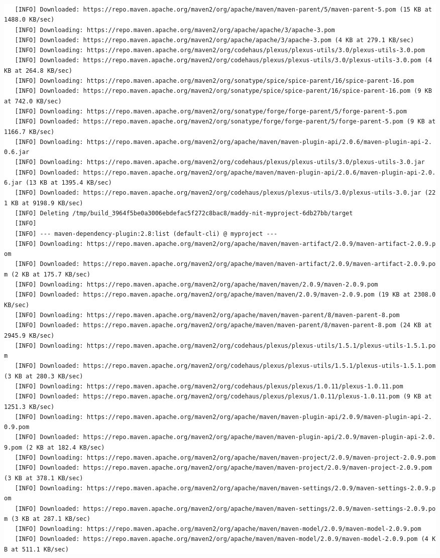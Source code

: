        [INFO] Downloaded: https://repo.maven.apache.org/maven2/org/apache/maven/maven-parent/5/maven-parent-5.pom (15 KB at 1488.0 KB/sec)
       [INFO] Downloading: https://repo.maven.apache.org/maven2/org/apache/apache/3/apache-3.pom
       [INFO] Downloaded: https://repo.maven.apache.org/maven2/org/apache/apache/3/apache-3.pom (4 KB at 279.1 KB/sec)
       [INFO] Downloading: https://repo.maven.apache.org/maven2/org/codehaus/plexus/plexus-utils/3.0/plexus-utils-3.0.pom
       [INFO] Downloaded: https://repo.maven.apache.org/maven2/org/codehaus/plexus/plexus-utils/3.0/plexus-utils-3.0.pom (4 KB at 264.8 KB/sec)
       [INFO] Downloading: https://repo.maven.apache.org/maven2/org/sonatype/spice/spice-parent/16/spice-parent-16.pom
       [INFO] Downloaded: https://repo.maven.apache.org/maven2/org/sonatype/spice/spice-parent/16/spice-parent-16.pom (9 KB at 742.0 KB/sec)
       [INFO] Downloading: https://repo.maven.apache.org/maven2/org/sonatype/forge/forge-parent/5/forge-parent-5.pom
       [INFO] Downloaded: https://repo.maven.apache.org/maven2/org/sonatype/forge/forge-parent/5/forge-parent-5.pom (9 KB at 1166.7 KB/sec)
       [INFO] Downloading: https://repo.maven.apache.org/maven2/org/apache/maven/maven-plugin-api/2.0.6/maven-plugin-api-2.0.6.jar
       [INFO] Downloading: https://repo.maven.apache.org/maven2/org/codehaus/plexus/plexus-utils/3.0/plexus-utils-3.0.jar
       [INFO] Downloaded: https://repo.maven.apache.org/maven2/org/apache/maven/maven-plugin-api/2.0.6/maven-plugin-api-2.0.6.jar (13 KB at 1395.4 KB/sec)
       [INFO] Downloaded: https://repo.maven.apache.org/maven2/org/codehaus/plexus/plexus-utils/3.0/plexus-utils-3.0.jar (221 KB at 9198.9 KB/sec)
       [INFO] Deleting /tmp/build_3964f5be0a3006ebdefac5f272c8bac8/maddy-nit-myproject-6db27bb/target
       [INFO] 
       [INFO] --- maven-dependency-plugin:2.8:list (default-cli) @ myproject ---
       [INFO] Downloading: https://repo.maven.apache.org/maven2/org/apache/maven/maven-artifact/2.0.9/maven-artifact-2.0.9.pom
       [INFO] Downloaded: https://repo.maven.apache.org/maven2/org/apache/maven/maven-artifact/2.0.9/maven-artifact-2.0.9.pom (2 KB at 175.7 KB/sec)
       [INFO] Downloading: https://repo.maven.apache.org/maven2/org/apache/maven/maven/2.0.9/maven-2.0.9.pom
       [INFO] Downloaded: https://repo.maven.apache.org/maven2/org/apache/maven/maven/2.0.9/maven-2.0.9.pom (19 KB at 2308.0 KB/sec)
       [INFO] Downloading: https://repo.maven.apache.org/maven2/org/apache/maven/maven-parent/8/maven-parent-8.pom
       [INFO] Downloaded: https://repo.maven.apache.org/maven2/org/apache/maven/maven-parent/8/maven-parent-8.pom (24 KB at 2945.9 KB/sec)
       [INFO] Downloading: https://repo.maven.apache.org/maven2/org/codehaus/plexus/plexus-utils/1.5.1/plexus-utils-1.5.1.pom
       [INFO] Downloaded: https://repo.maven.apache.org/maven2/org/codehaus/plexus/plexus-utils/1.5.1/plexus-utils-1.5.1.pom (3 KB at 280.3 KB/sec)
       [INFO] Downloading: https://repo.maven.apache.org/maven2/org/codehaus/plexus/plexus/1.0.11/plexus-1.0.11.pom
       [INFO] Downloaded: https://repo.maven.apache.org/maven2/org/codehaus/plexus/plexus/1.0.11/plexus-1.0.11.pom (9 KB at 1251.3 KB/sec)
       [INFO] Downloading: https://repo.maven.apache.org/maven2/org/apache/maven/maven-plugin-api/2.0.9/maven-plugin-api-2.0.9.pom
       [INFO] Downloaded: https://repo.maven.apache.org/maven2/org/apache/maven/maven-plugin-api/2.0.9/maven-plugin-api-2.0.9.pom (2 KB at 182.4 KB/sec)
       [INFO] Downloading: https://repo.maven.apache.org/maven2/org/apache/maven/maven-project/2.0.9/maven-project-2.0.9.pom
       [INFO] Downloaded: https://repo.maven.apache.org/maven2/org/apache/maven/maven-project/2.0.9/maven-project-2.0.9.pom (3 KB at 378.1 KB/sec)
       [INFO] Downloading: https://repo.maven.apache.org/maven2/org/apache/maven/maven-settings/2.0.9/maven-settings-2.0.9.pom
       [INFO] Downloaded: https://repo.maven.apache.org/maven2/org/apache/maven/maven-settings/2.0.9/maven-settings-2.0.9.pom (3 KB at 287.1 KB/sec)
       [INFO] Downloading: https://repo.maven.apache.org/maven2/org/apache/maven/maven-model/2.0.9/maven-model-2.0.9.pom
       [INFO] Downloaded: https://repo.maven.apache.org/maven2/org/apache/maven/maven-model/2.0.9/maven-model-2.0.9.pom (4 KB at 511.1 KB/sec)